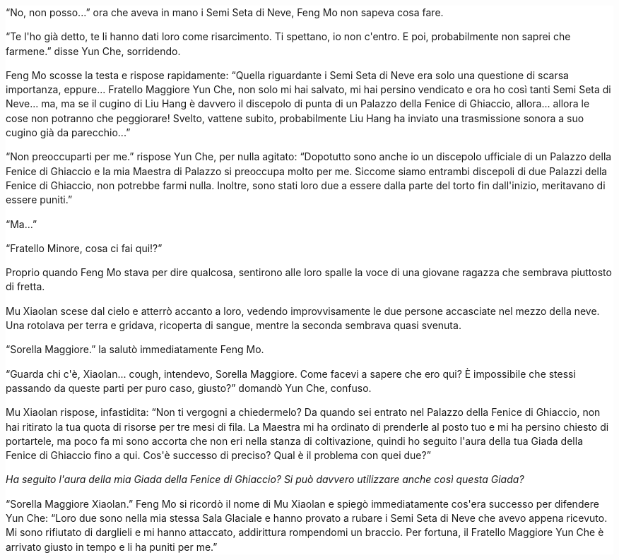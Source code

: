 
“No, non posso...” ora che aveva in mano i Semi Seta di Neve, Feng Mo non sapeva cosa fare.


“Te l'ho già detto, te li hanno dati loro come risarcimento. Ti spettano, io non c'entro. E poi, probabilmente non saprei che farmene.” disse Yun Che, sorridendo.


Feng Mo scosse la testa e rispose rapidamente: “Quella riguardante i Semi Seta di Neve era solo una questione di scarsa importanza, eppure... Fratello Maggiore Yun Che, non solo mi hai salvato, mi hai persino vendicato e ora ho così tanti Semi Seta di Neve... ma, ma se il cugino di Liu Hang è davvero il discepolo di punta di un Palazzo della Fenice di Ghiaccio, allora... allora le cose non potranno che peggiorare! Svelto, vattene subito, probabilmente Liu Hang ha inviato una trasmissione sonora a suo cugino già da parecchio...”


“Non preoccuparti per me.” rispose Yun Che, per nulla agitato: “Dopotutto sono anche io un discepolo ufficiale di un Palazzo della Fenice di Ghiaccio e la mia Maestra di Palazzo si preoccupa molto per me. Siccome siamo entrambi discepoli di due Palazzi della Fenice di Ghiaccio, non potrebbe farmi nulla. Inoltre, sono stati loro due a essere dalla parte del torto fin dall'inizio, meritavano di essere puniti.”


“Ma...”


“Fratello Minore, cosa ci fai qui!?”


Proprio quando Feng Mo stava per dire qualcosa, sentirono alle loro spalle la voce di una giovane ragazza che sembrava piuttosto di fretta.


Mu Xiaolan scese dal cielo e atterrò accanto a loro, vedendo improvvisamente le due persone accasciate nel mezzo della neve. Una rotolava per terra e gridava, ricoperta di sangue, mentre la seconda sembrava quasi svenuta.


“Sorella Maggiore.” la salutò immediatamente Feng Mo.


“Guarda chi c'è, Xiaolan... cough, intendevo, Sorella Maggiore. Come facevi a sapere che ero qui? È impossibile che stessi passando da queste parti per puro caso, giusto?” domandò Yun Che, confuso.


Mu Xiaolan rispose, infastidita: “Non ti vergogni a chiedermelo? Da quando sei entrato nel Palazzo della Fenice di Ghiaccio, non hai ritirato la tua quota di risorse per tre mesi di fila. La Maestra mi ha ordinato di prenderle al posto tuo e mi ha persino chiesto di portartele, ma poco fa mi sono accorta che non eri nella stanza di coltivazione, quindi ho seguito l'aura della tua Giada della Fenice di Ghiaccio fino a qui. Cos'è successo di preciso? Qual è il problema con quei due?”


<em>Ha seguito l'aura della mia Giada della Fenice di Ghiaccio? Si può davvero utilizzare anche così questa Giada?</em>


“Sorella Maggiore Xiaolan.” Feng Mo si ricordò il nome di Mu Xiaolan e spiegò immediatamente cos'era successo per difendere Yun Che: “Loro due sono nella mia stessa Sala Glaciale e hanno provato a rubare i Semi Seta di Neve che avevo appena ricevuto. Mi sono rifiutato di darglieli e mi hanno attaccato, addirittura rompendomi un braccio. Per fortuna, il Fratello Maggiore Yun Che è arrivato giusto in tempo e li ha puniti per me.”

